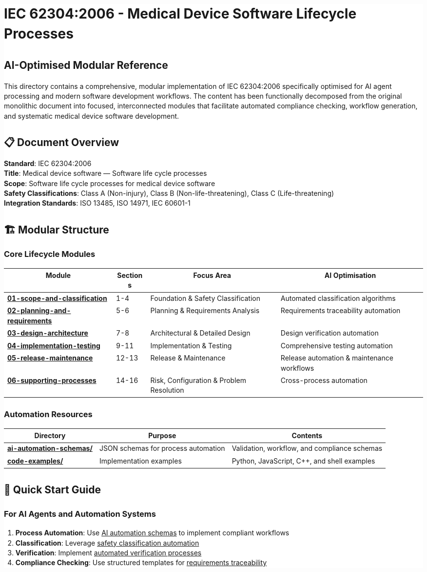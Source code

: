 # IEC 62304:2006 - Medical Device Software Lifecycle Processes
## AI-Optimised Modular Reference

This directory contains a comprehensive, modular implementation of IEC 62304:2006 specifically optimised for AI agent processing and modern software development workflows. The content has been functionally decomposed from the original monolithic document into focused, interconnected modules that facilitate automated compliance checking, workflow generation, and systematic medical device software development.

## 📋 Document Overview

**Standard**: IEC 62304:2006  
**Title**: Medical device software — Software life cycle processes  
**Scope**: Software life cycle processes for medical device software  
**Safety Classifications**: Class A (Non-injury), Class B (Non-life-threatening), Class C (Life-threatening)  
**Integration Standards**: ISO 13485, ISO 14971, IEC 60601-1  

## 🏗️ Modular Structure

### Core Lifecycle Modules

| Module | Sections | Focus Area | AI Optimisation |
|--------|----------|------------|-----------------|
| **[01-scope-and-classification](01-scope-and-classification.md)** | 1-4 | Foundation & Safety Classification | Automated classification algorithms |
| **[02-planning-and-requirements](02-planning-and-requirements.md)** | 5-6 | Planning & Requirements Analysis | Requirements traceability automation |
| **[03-design-architecture](03-design-architecture.md)** | 7-8 | Architectural & Detailed Design | Design verification automation |
| **[04-implementation-testing](04-implementation-testing.md)** | 9-11 | Implementation & Testing | Comprehensive testing automation |
| **[05-release-maintenance](05-release-maintenance.md)** | 12-13 | Release & Maintenance | Release automation & maintenance workflows |
| **[06-supporting-processes](06-supporting-processes.md)** | 14-16 | Risk, Configuration & Problem Resolution | Cross-process automation |

### Automation Resources

| Directory | Purpose | Contents |
|-----------|---------|----------|
| **[ai-automation-schemas/](ai-automation-schemas/)** | JSON schemas for process automation | Validation, workflow, and compliance schemas |
| **[code-examples/](code-examples/)** | Implementation examples | Python, JavaScript, C++, and shell examples |

## 🚀 Quick Start Guide

### For AI Agents and Automation Systems
1. **Process Automation**: Use [AI automation schemas](ai-automation-schemas/) to implement compliant workflows
2. **Classification**: Leverage [safety classification automation](01-scope-and-classification.md#13-software-safety-classification)
3. **Verification**: Implement [automated verification processes](04-implementation-testing.md#93-software-unit-verification-unit-testing)
4. **Compliance Checking**: Use structured templates for [requirements traceability](02-planning-and-requirements.md#63-software-requirements-verification)

